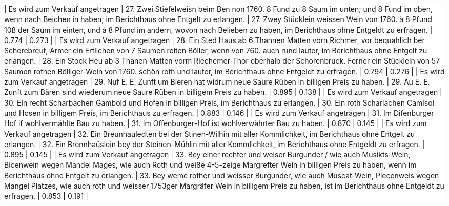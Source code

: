 | Es wird zum Verkauf angetragen | 27. Zwe<span class="diff">i</span> Sti<span class="diff">efel</span>weis<span class="diff">n beim B</span>en non 1760. 8 <span class="diff">F</span>und <span class="diff">zu</span> <span class="diff">8</span> Saum im <span class="diff">u</span>nten<span class="diff">;</span> und 8 <span class="diff">F</span>und im <span class="diff">ob</span>en, w<span class="diff">en</span>n nach Bei<span class="diff">ch</span>en <span class="diff">in</span> haben<span class="diff">;</span> im Berichthaus ohne Entgelt zu er<span class="diff">l</span>a<span class="diff">n</span>gen. | 27. Zwe<span class="diff">y</span> St<span class="diff">ückle</span>i<span class="diff">n </span>weis<span class="diff">s</span>en <span class="diff">Wei</span>n<span class="diff"> v</span>on 1760. <span class="diff">à </span>8 <span class="diff">Pf</span>und <span class="diff">10ß</span> <span class="diff">der</span> Saum im <span class="diff">ei</span>nten<span class="diff">,</span> und <span class="diff">à </span>8 <span class="diff">Pf</span>und im <span class="diff">and</span>e<span class="diff">r</span>n, w<span class="diff">ovo</span>n nach Be<span class="diff">l</span>i<span class="diff">eb</span>en <span class="diff">zu</span> haben<span class="diff">,</span> im Berichthaus ohne Entgel<span class="diff">d</span>t zu er<span class="diff">fr</span>agen. | 0.774 | 0.273 |
| Es wird zum Verkauf angetragen | 28. Ein St<span class="diff">e</span>d<span class="diff"> Haus ab 6 Thannen Matte</span>n vo<span class="diff">rn Richmer, vor bequahlich ber Scherebreut, Armer ein Ertlichen von </span>7 Saumen r<span class="diff">eit</span>en Böll<span class="diff">er, wen</span>n von 760. <span class="diff">auch r</span>und lauter, im Berichthaus ohne Entgelt zu er<span class="diff">lan</span>gen. | 28. Ein St<span class="diff">ock Heu ab 3 Thanen Matten vorm Riechemer-Thor oberhalb </span>d<span class="diff">er Schorenbruck. Ferner ein Stücklei</span>n vo<span class="diff">n 5</span>7 Saumen r<span class="diff">oth</span>en Böll<span class="diff">iger-Wei</span>n von <span class="diff">1</span>760. <span class="diff">schön roth </span>und lauter, im Berichthaus ohne Entgel<span class="diff">d</span>t zu er<span class="diff">fra</span>gen. | 0.794 | 0.276 |
| Es wird zum Verkauf angetragen | 29. <span class="diff">N</span>u<span class="diff">f</span> E. E. Zunft um B<span class="diff">ie</span>ren <span class="diff">hat</span> widrum neue Saure Rüben in billige<span class="diff">n</span> Preis zu haben. | 29. <span class="diff">A</span>u E. E. Zunft <span class="diff">z</span>um B<span class="diff">ä</span>ren <span class="diff">sind</span> wi<span class="diff">e</span>d<span class="diff">e</span>rum neue Saure Rüben in billige<span class="diff">m</span> Preis zu haben. | 0.895 | 0.138 |
| Es wird zum Verkauf angetragen | 30. Ein r<span class="diff">ec</span>h<span class="diff">t</span> Schar<span class="diff">b</span>achen <span class="diff">G</span>am<span class="diff">b</span>ol<span class="diff">d</span> und Ho<span class="diff">f</span>en in billige<span class="diff">n</span> Preis, im Berichthaus zu er<span class="diff">l</span>a<span class="diff">n</span>gen. | 30. Ein r<span class="diff">ot</span>h Schar<span class="diff">l</span>achen <span class="diff">C</span>am<span class="diff">is</span>ol und Ho<span class="diff">s</span>en in billige<span class="diff">m</span> Preis, im Berichthaus zu er<span class="diff">fr</span>agen. | 0.883 | 0.146 |
| Es wird zum Verkauf angetragen | 31. Im <span class="diff">Di</span>fenburger<span class="diff"> </span>Hof i<span class="diff">f</span> wohlver<span class="diff">m</span>äh<span class="diff">l</span>te Bau zu haben. | 31. Im <span class="diff">Of</span>fenburger<span class="diff">-</span>Hof i<span class="diff">st</span> wohlver<span class="diff">w</span>äh<span class="diff">r</span>te<span class="diff">r</span> Bau zu haben. | 0.870 | 0.145 |
| Es wird zum Verkauf angetragen | 32. Ein Bre<span class="diff">u</span>nha<span class="diff">u</span>le<span class="diff">dte</span>n be<span class="diff">i</span> der Stinen-<span class="diff">Wi</span>l<span class="diff">h</span>in mit aller Kommlichkeit, im Berichthaus ohne Entgelt zu er<span class="diff">l</span>a<span class="diff">n</span>gen. | 32. Ein Bre<span class="diff">n</span>nha<span class="diff">üs</span>le<span class="diff">i</span>n be<span class="diff">y</span> der St<span class="diff">e</span>inen-<span class="diff">Müh</span>lin mit aller Kommlichkeit, im Berichthaus ohne Entgel<span class="diff">d</span>t zu er<span class="diff">fr</span>agen. | 0.895 | 0.145 |
| Es wird zum Verkauf angetragen | 33. Bey <span class="diff">einer rechter und wei</span>ser Burgunder<span class="diff"> /</span> wie auch Mus<span class="diff">ikts</span>-Wein, B<span class="diff">icenwein wegen Mandel Mages, wie auch R</span>o<span class="diff">th und weiße 4-5-</span>z<span class="diff">eige Margre</span>f<span class="diff">ter Wein in billigen Preis zu haben, wenn im Berichthaus ohne Entgelt zu erlan</span>gen. | 33. Bey <span class="diff">weme rother und weis</span>ser Burgunder<span class="diff">,</span> wie auch Mus<span class="diff">cat</span>-Wein, <span class="diff">Piecenweis wegen Mangel Platzes, wie auch roth und weisser 1753ger Margräfer Wein in billigem Preis zu haben, ist im </span>B<span class="diff">erichthaus </span>o<span class="diff">hne Entgeldt </span>z<span class="diff">u er</span>f<span class="diff">ra</span>gen. | 0.853 | 0.191 |